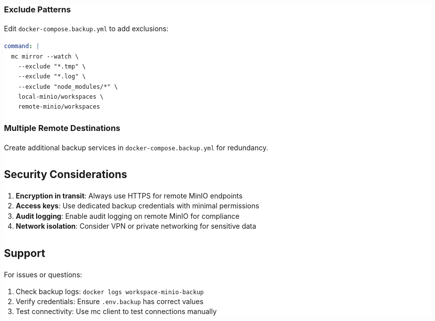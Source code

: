 ### Exclude Patterns

Edit `docker-compose.backup.yml` to add exclusions:
```yaml
command: |
  mc mirror --watch \
    --exclude "*.tmp" \
    --exclude "*.log" \
    --exclude "node_modules/*" \
    local-minio/workspaces \
    remote-minio/workspaces
```

### Multiple Remote Destinations

Create additional backup services in `docker-compose.backup.yml` for redundancy.

## Security Considerations

1. **Encryption in transit**: Always use HTTPS for remote MinIO endpoints
2. **Access keys**: Use dedicated backup credentials with minimal permissions
3. **Audit logging**: Enable audit logging on remote MinIO for compliance
4. **Network isolation**: Consider VPN or private networking for sensitive data

## Support

For issues or questions:
1. Check backup logs: `docker logs workspace-minio-backup`
2. Verify credentials: Ensure `.env.backup` has correct values
3. Test connectivity: Use mc client to test connections manually